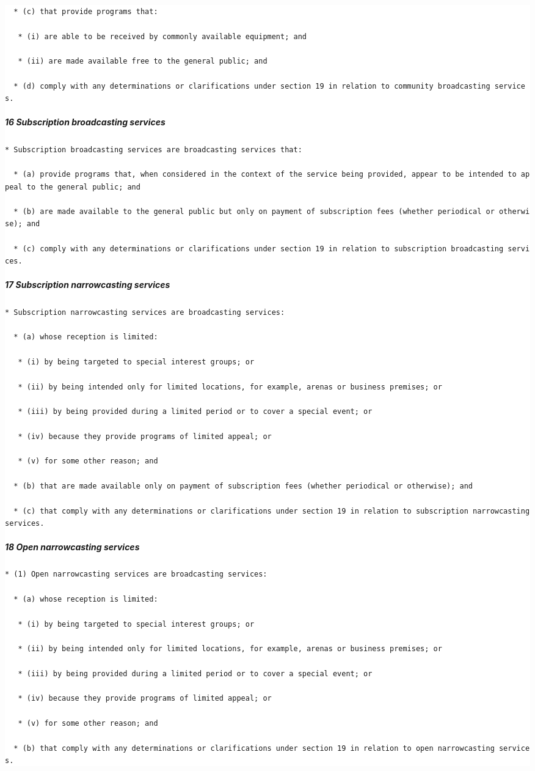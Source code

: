       * (c) that provide programs that:

       * (i) are able to be received by commonly available equipment; and

       * (ii) are made available free to the general public; and

      * (d) comply with any determinations or clarifications under section 19 in relation to community broadcasting services.

##### 16  Subscription broadcasting services

    * Subscription broadcasting services are broadcasting services that: 

      * (a) provide programs that, when considered in the context of the service being provided, appear to be intended to appeal to the general public; and

      * (b) are made available to the general public but only on payment of subscription fees (whether periodical or otherwise); and

      * (c) comply with any determinations or clarifications under section 19 in relation to subscription broadcasting services.

##### 17  Subscription narrowcasting services

    * Subscription narrowcasting services are broadcasting services: 

      * (a) whose reception is limited:

       * (i) by being targeted to special interest groups; or

       * (ii) by being intended only for limited locations, for example, arenas or business premises; or

       * (iii) by being provided during a limited period or to cover a special event; or

       * (iv) because they provide programs of limited appeal; or

       * (v) for some other reason; and

      * (b) that are made available only on payment of subscription fees (whether periodical or otherwise); and

      * (c) that comply with any determinations or clarifications under section 19 in relation to subscription narrowcasting services.

##### 18  Open narrowcasting services

    * (1) Open narrowcasting services are broadcasting services:

      * (a) whose reception is limited:

       * (i) by being targeted to special interest groups; or

       * (ii) by being intended only for limited locations, for example, arenas or business premises; or

       * (iii) by being provided during a limited period or to cover a special event; or

       * (iv) because they provide programs of limited appeal; or

       * (v) for some other reason; and

      * (b) that comply with any determinations or clarifications under section 19 in relation to open narrowcasting services.
